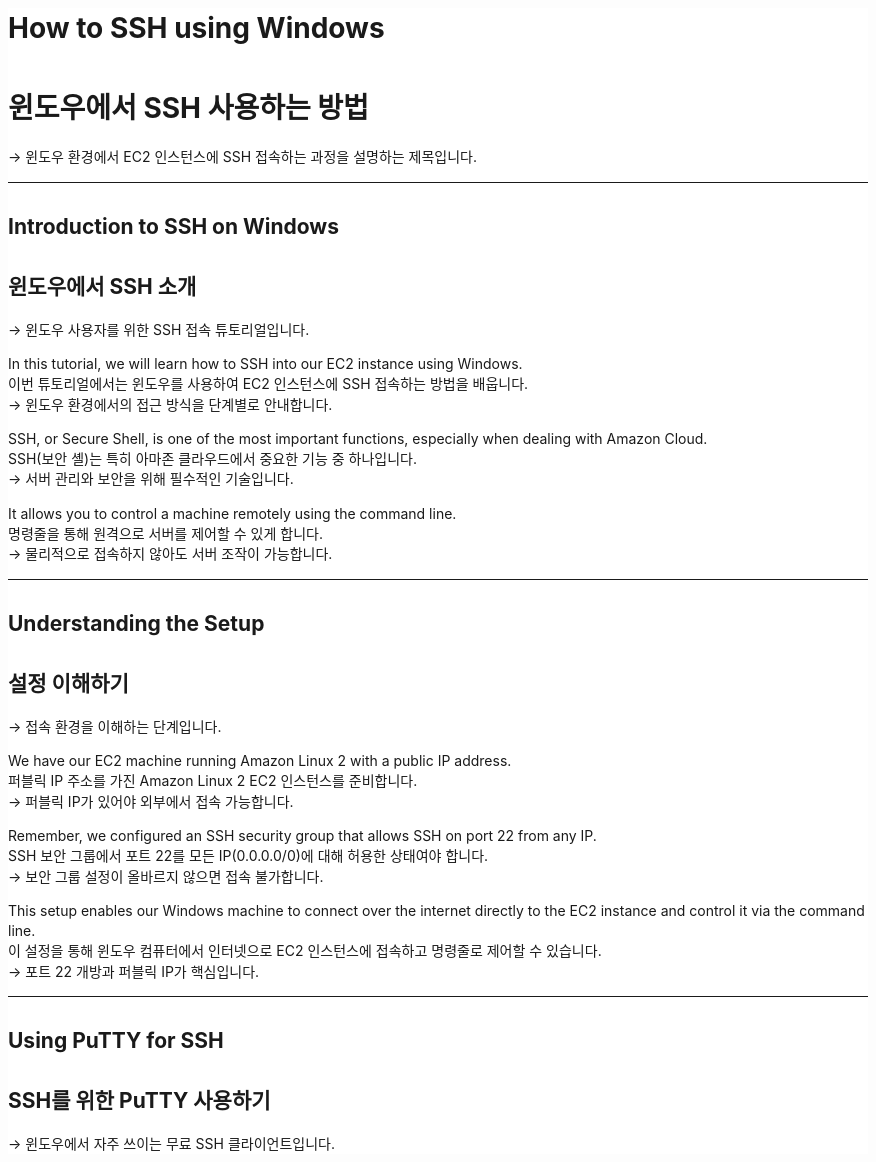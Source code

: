 # How to SSH using Windows  
# 윈도우에서 SSH 사용하는 방법  
→ 윈도우 환경에서 EC2 인스턴스에 SSH 접속하는 과정을 설명하는 제목입니다.  

---

## Introduction to SSH on Windows  
## 윈도우에서 SSH 소개  
→ 윈도우 사용자를 위한 SSH 접속 튜토리얼입니다.  

In this tutorial, we will learn how to SSH into our EC2 instance using Windows.  
이번 튜토리얼에서는 윈도우를 사용하여 EC2 인스턴스에 SSH 접속하는 방법을 배웁니다.  
→ 윈도우 환경에서의 접근 방식을 단계별로 안내합니다.  

SSH, or Secure Shell, is one of the most important functions, especially when dealing with Amazon Cloud.  
SSH(보안 셸)는 특히 아마존 클라우드에서 중요한 기능 중 하나입니다.  
→ 서버 관리와 보안을 위해 필수적인 기술입니다.  

It allows you to control a machine remotely using the command line.  
명령줄을 통해 원격으로 서버를 제어할 수 있게 합니다.  
→ 물리적으로 접속하지 않아도 서버 조작이 가능합니다.  

---

## Understanding the Setup  
## 설정 이해하기  
→ 접속 환경을 이해하는 단계입니다.  

We have our EC2 machine running Amazon Linux 2 with a public IP address.  
퍼블릭 IP 주소를 가진 Amazon Linux 2 EC2 인스턴스를 준비합니다.  
→ 퍼블릭 IP가 있어야 외부에서 접속 가능합니다.  

Remember, we configured an SSH security group that allows SSH on port 22 from any IP.  
SSH 보안 그룹에서 포트 22를 모든 IP(0.0.0.0/0)에 대해 허용한 상태여야 합니다.  
→ 보안 그룹 설정이 올바르지 않으면 접속 불가합니다.  

This setup enables our Windows machine to connect over the internet directly to the EC2 instance and control it via the command line.  
이 설정을 통해 윈도우 컴퓨터에서 인터넷으로 EC2 인스턴스에 접속하고 명령줄로 제어할 수 있습니다.  
→ 포트 22 개방과 퍼블릭 IP가 핵심입니다.  

---

## Using PuTTY for SSH  
## SSH를 위한 PuTTY 사용하기  
→ 윈도우에서 자주 쓰이는 무료 SSH 클라이언트입니다.  
